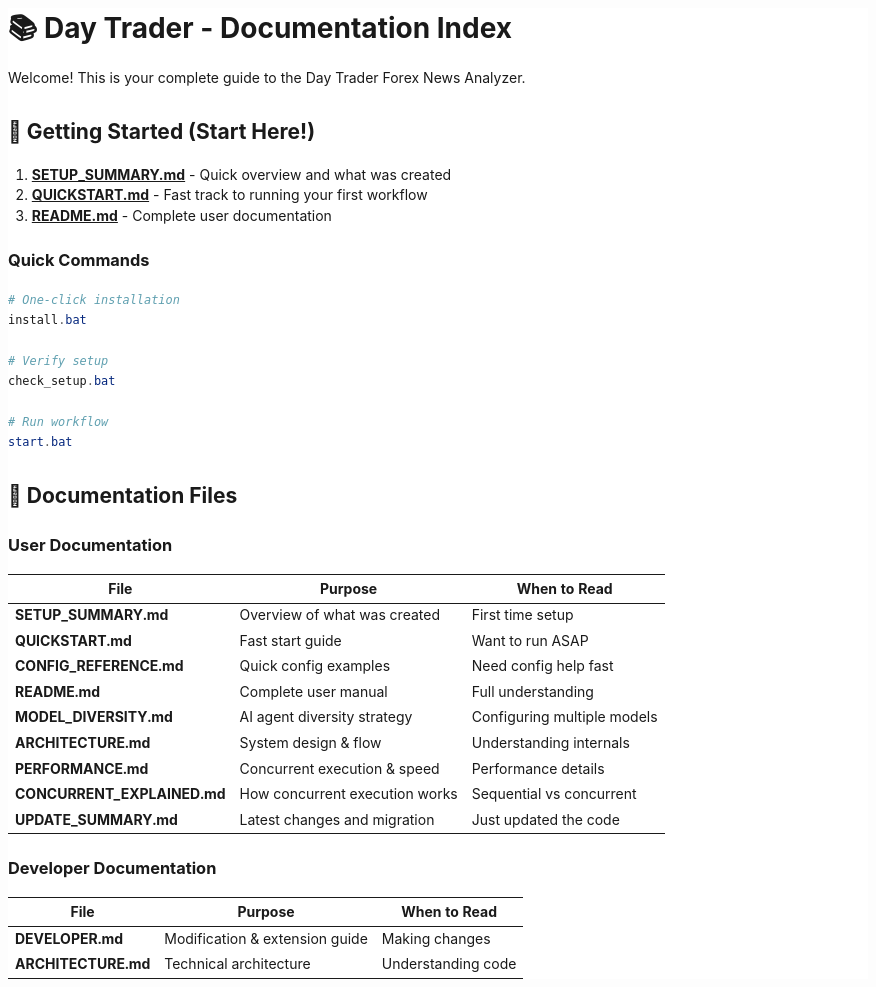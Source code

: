 # 📚 Day Trader - Documentation Index

Welcome! This is your complete guide to the Day Trader Forex News Analyzer.

## 🚀 Getting Started (Start Here!)

1. **[SETUP_SUMMARY.md](SETUP_SUMMARY.md)** - Quick overview and what was created
2. **[QUICKSTART.md](QUICKSTART.md)** - Fast track to running your first workflow
3. **[README.md](README.md)** - Complete user documentation

### Quick Commands

```powershell
# One-click installation
install.bat

# Verify setup
check_setup.bat

# Run workflow
start.bat
```

## 📖 Documentation Files

### User Documentation

| File | Purpose | When to Read |
|------|---------|--------------|
| **SETUP_SUMMARY.md** | Overview of what was created | First time setup |
| **QUICKSTART.md** | Fast start guide | Want to run ASAP |
| **CONFIG_REFERENCE.md** | Quick config examples | Need config help fast |
| **README.md** | Complete user manual | Full understanding |
| **MODEL_DIVERSITY.md** | AI agent diversity strategy | Configuring multiple models |
| **ARCHITECTURE.md** | System design & flow | Understanding internals |
| **PERFORMANCE.md** | Concurrent execution & speed | Performance details |
| **CONCURRENT_EXPLAINED.md** | How concurrent execution works | Sequential vs concurrent |
| **UPDATE_SUMMARY.md** | Latest changes and migration | Just updated the code |

### Developer Documentation

| File | Purpose | When to Read |
|------|---------|--------------|
| **DEVELOPER.md** | Modification & extension guide | Making changes |
| **ARCHITECTURE.md** | Technical architecture | Understanding code |
